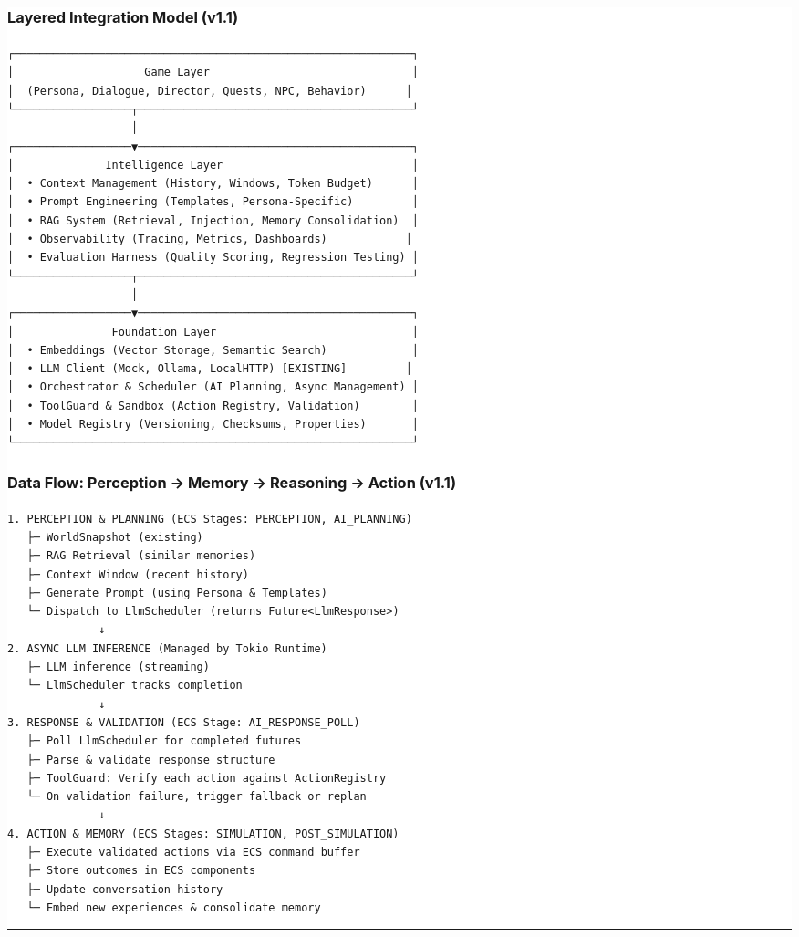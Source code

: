 ### Layered Integration Model (v1.1)

```
┌─────────────────────────────────────────────────────────────┐
│                    Game Layer                               │
│  (Persona, Dialogue, Director, Quests, NPC, Behavior)      │
└──────────────────┬──────────────────────────────────────────┘
                   │
┌──────────────────▼──────────────────────────────────────────┐
│              Intelligence Layer                             │
│  • Context Management (History, Windows, Token Budget)      │
│  • Prompt Engineering (Templates, Persona-Specific)         │
│  • RAG System (Retrieval, Injection, Memory Consolidation)  │
│  • Observability (Tracing, Metrics, Dashboards)            │
│  • Evaluation Harness (Quality Scoring, Regression Testing) │
└──────────────────┬──────────────────────────────────────────┘
                   │
┌──────────────────▼──────────────────────────────────────────┐
│               Foundation Layer                              │
│  • Embeddings (Vector Storage, Semantic Search)             │
│  • LLM Client (Mock, Ollama, LocalHTTP) [EXISTING]         │
│  • Orchestrator & Scheduler (AI Planning, Async Management) │
│  • ToolGuard & Sandbox (Action Registry, Validation)        │
│  • Model Registry (Versioning, Checksums, Properties)       │
└─────────────────────────────────────────────────────────────┘
```

### Data Flow: Perception → Memory → Reasoning → Action (v1.1)

```
1. PERCEPTION & PLANNING (ECS Stages: PERCEPTION, AI_PLANNING)
   ├─ WorldSnapshot (existing)
   ├─ RAG Retrieval (similar memories)
   ├─ Context Window (recent history)
   ├─ Generate Prompt (using Persona & Templates)
   └─ Dispatch to LlmScheduler (returns Future<LlmResponse>)
              ↓
2. ASYNC LLM INFERENCE (Managed by Tokio Runtime)
   ├─ LLM inference (streaming)
   └─ LlmScheduler tracks completion
              ↓
3. RESPONSE & VALIDATION (ECS Stage: AI_RESPONSE_POLL)
   ├─ Poll LlmScheduler for completed futures
   ├─ Parse & validate response structure
   ├─ ToolGuard: Verify each action against ActionRegistry
   └─ On validation failure, trigger fallback or replan
              ↓
4. ACTION & MEMORY (ECS Stages: SIMULATION, POST_SIMULATION)
   ├─ Execute validated actions via ECS command buffer
   ├─ Store outcomes in ECS components
   ├─ Update conversation history
   └─ Embed new experiences & consolidate memory
```

---